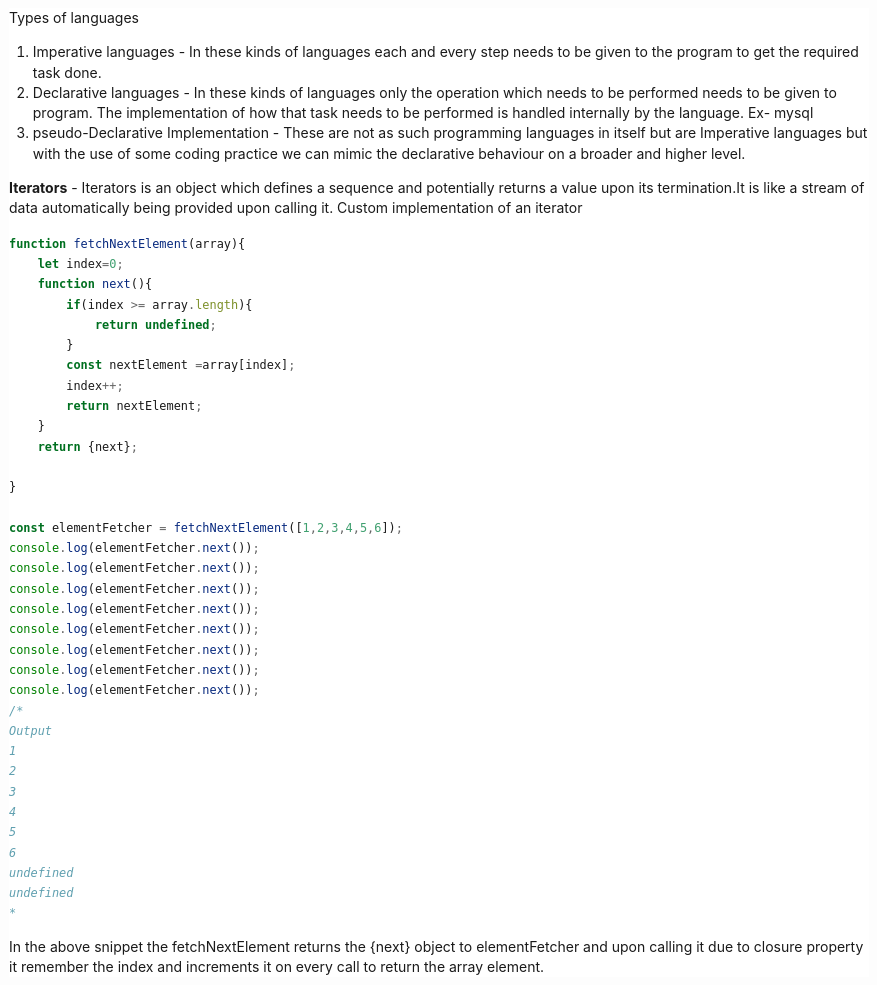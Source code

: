 Types of languages 
1. Imperative languages - In these kinds of languages each and every step needs to be given to the program to get the required task done.
2. Declarative languages - In these kinds of languages only the operation which needs to be performed needs to be given to program. The implementation of how that task needs to be performed is handled internally by the language. Ex- mysql
3. pseudo-Declarative Implementation - These are not as such programming languages in itself but are Imperative languages but with the use of  some coding practice we can mimic the declarative behaviour on a broader and higher level.


**Iterators** - Iterators is an object which defines a sequence and potentially returns a value upon its termination.It is like a stream of data automatically being provided upon calling it.
Custom implementation of an iterator
```js
function fetchNextElement(array){
    let index=0;
    function next(){
        if(index >= array.length){
            return undefined;
        }
        const nextElement =array[index];
        index++;
        return nextElement;
    }
    return {next};

}

const elementFetcher = fetchNextElement([1,2,3,4,5,6]);
console.log(elementFetcher.next());
console.log(elementFetcher.next());
console.log(elementFetcher.next());
console.log(elementFetcher.next());
console.log(elementFetcher.next());
console.log(elementFetcher.next());
console.log(elementFetcher.next());
console.log(elementFetcher.next());
/*
Output 
1
2
3
4
5
6
undefined
undefined
*
```

In the above snippet the fetchNextElement returns the {next} object to elementFetcher and upon calling it due to closure property it remember the index and increments it on every call to return the array element.
